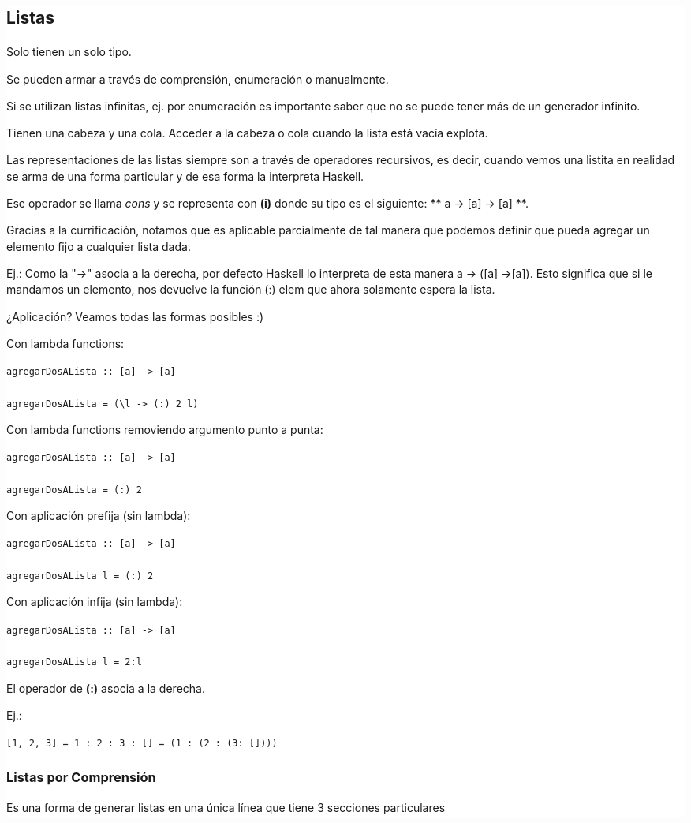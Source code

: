 ## Listas
Solo tienen un solo tipo. 

Se pueden armar a través de comprensión, enumeración o manualmente. 

Si se utilizan listas infinitas, ej. por enumeración es importante saber que no se puede tener más de un generador infinito.

Tienen una cabeza y una cola. Acceder a la cabeza o cola cuando la lista está vacía explota. 

Las representaciones de las listas siempre son a través de operadores recursivos, es decir, cuando vemos una listita en realidad se arma de una forma particular y de esa forma la interpreta Haskell.

Ese operador se llama *cons* y se representa con **(i)** donde su tipo es el siguiente: ** a -> [a] -> [a] **. 

Gracias a la currificación, notamos que es aplicable parcialmente de tal manera que podemos definir que pueda agregar un elemento fijo a cualquier lista dada. 

Ej.: Como la "->" asocia a la derecha, por defecto Haskell lo interpreta de esta manera a -> ([a] ->[a]). Esto significa que si le mandamos un elemento, nos devuelve la función (:) elem que ahora solamente espera la lista.

¿Aplicación? Veamos todas las formas posibles :) 

Con lambda functions:

    agregarDosALista :: [a] -> [a]

    agregarDosALista = (\l -> (:) 2 l)



Con lambda functions removiendo argumento punto a punta:

    agregarDosALista :: [a] -> [a] 

    agregarDosALista = (:) 2


Con aplicación prefija (sin lambda): 

    agregarDosALista :: [a] -> [a]

    agregarDosALista l = (:) 2



Con aplicación infija (sin lambda):

    agregarDosALista :: [a] -> [a]

    agregarDosALista l = 2:l

El operador de **(:)** asocia a la derecha.

Ej.:

    [1, 2, 3] = 1 : 2 : 3 : [] = (1 : (2 : (3: [])))
### Listas por Comprensión
Es una forma de generar listas en una única línea que tiene 3 secciones particulares
